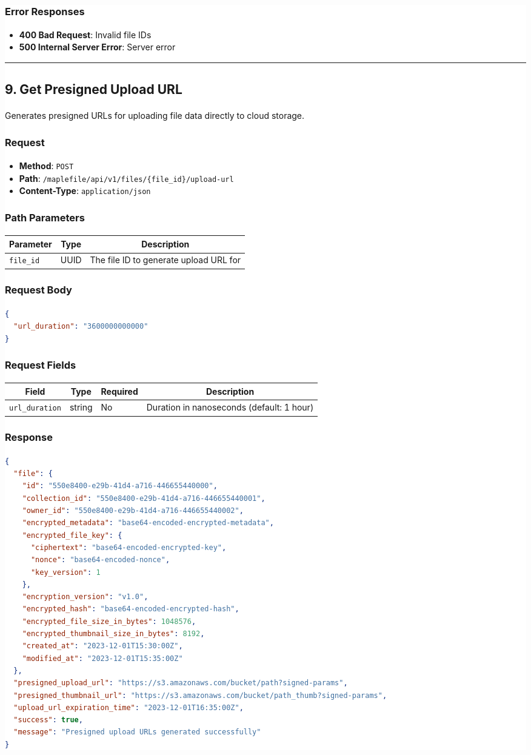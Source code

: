 ### Error Responses
- **400 Bad Request**: Invalid file IDs
- **500 Internal Server Error**: Server error

---

## 9. Get Presigned Upload URL

Generates presigned URLs for uploading file data directly to cloud storage.

### Request
- **Method**: `POST`
- **Path**: `/maplefile/api/v1/files/{file_id}/upload-url`
- **Content-Type**: `application/json`

### Path Parameters
| Parameter | Type | Description |
|-----------|------|-------------|
| `file_id` | UUID | The file ID to generate upload URL for |

### Request Body
```json
{
  "url_duration": "3600000000000"
}
```

### Request Fields
| Field | Type | Required | Description |
|-------|------|----------|-------------|
| `url_duration` | string | No | Duration in nanoseconds (default: 1 hour) |

### Response
```json
{
  "file": {
    "id": "550e8400-e29b-41d4-a716-446655440000",
    "collection_id": "550e8400-e29b-41d4-a716-446655440001",
    "owner_id": "550e8400-e29b-41d4-a716-446655440002",
    "encrypted_metadata": "base64-encoded-encrypted-metadata",
    "encrypted_file_key": {
      "ciphertext": "base64-encoded-encrypted-key",
      "nonce": "base64-encoded-nonce",
      "key_version": 1
    },
    "encryption_version": "v1.0",
    "encrypted_hash": "base64-encoded-encrypted-hash",
    "encrypted_file_size_in_bytes": 1048576,
    "encrypted_thumbnail_size_in_bytes": 8192,
    "created_at": "2023-12-01T15:30:00Z",
    "modified_at": "2023-12-01T15:35:00Z"
  },
  "presigned_upload_url": "https://s3.amazonaws.com/bucket/path?signed-params",
  "presigned_thumbnail_url": "https://s3.amazonaws.com/bucket/path_thumb?signed-params",
  "upload_url_expiration_time": "2023-12-01T16:35:00Z",
  "success": true,
  "message": "Presigned upload URLs generated successfully"
}
```
